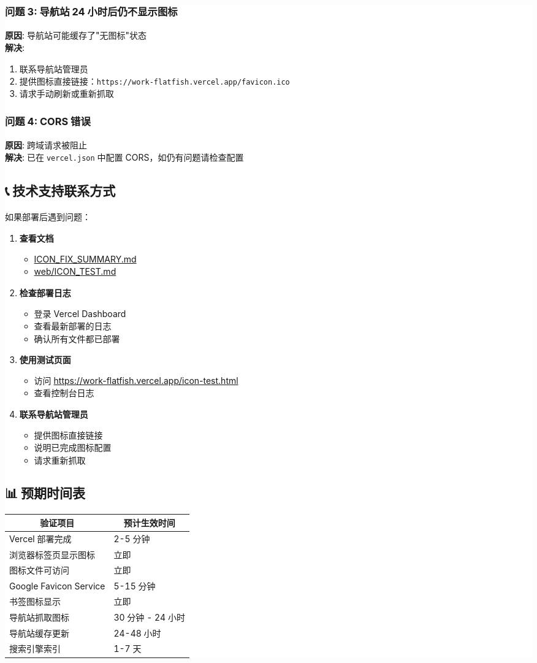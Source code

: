 ### 问题 3: 导航站 24 小时后仍不显示图标
**原因**: 导航站可能缓存了"无图标"状态  
**解决**: 
1. 联系导航站管理员
2. 提供图标直接链接：`https://work-flatfish.vercel.app/favicon.ico`
3. 请求手动刷新或重新抓取

### 问题 4: CORS 错误
**原因**: 跨域请求被阻止  
**解决**: 已在 `vercel.json` 中配置 CORS，如仍有问题请检查配置

## 📞 技术支持联系方式

如果部署后遇到问题：

1. **查看文档**
   - [ICON_FIX_SUMMARY.md](ICON_FIX_SUMMARY.md)
   - [web/ICON_TEST.md](web/ICON_TEST.md)

2. **检查部署日志**
   - 登录 Vercel Dashboard
   - 查看最新部署的日志
   - 确认所有文件都已部署

3. **使用测试页面**
   - 访问 https://work-flatfish.vercel.app/icon-test.html
   - 查看控制台日志

4. **联系导航站管理员**
   - 提供图标直接链接
   - 说明已完成图标配置
   - 请求重新抓取

## 📊 预期时间表

| 验证项目 | 预计生效时间 |
|---------|------------|
| Vercel 部署完成 | 2-5 分钟 |
| 浏览器标签页显示图标 | 立即 |
| 图标文件可访问 | 立即 |
| Google Favicon Service | 5-15 分钟 |
| 书签图标显示 | 立即 |
| 导航站抓取图标 | 30 分钟 - 24 小时 |
| 导航站缓存更新 | 24-48 小时 |
| 搜索引擎索引 | 1-7 天 |
